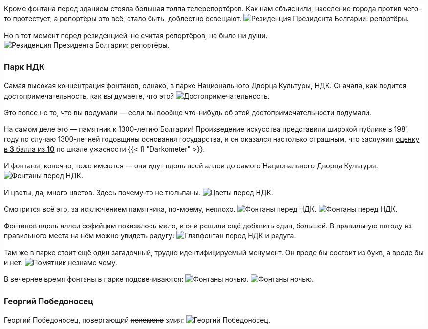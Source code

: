Кроме фонтана перед зданием стояла большая толпа телерепортёров. Как нам объяснили, население города против чего-то протестует, а репортёры это всё, стало быть, доблестно освещают.
![](img:2.bp.blogspot.com/-w1sXDF8jGoA/WQ3-d6fZ8LI/AAAAAAAAp5g/zUGL3vBl7FMHArB_o_lHHq7l12j1OeJKQCPcB/s1600/dsc04990.picasaweb.jpg:a "Резиденция Президента Болгарии: репортёры.")

Но в тот момент перед резиденцией, не считая репортёров, не было ни души.
![](img:1.bp.blogspot.com/-7n-tY_okeWQ/WQ3-d4cuYyI/AAAAAAAAp5Q/DUK86z6KixAw4noFAYKhXGjoPl6-jQN5QCPcB/s1600/dsc04984.picasaweb.jpg:a "Резиденция Президента Болгарии: репортёры.")

### Парк НДК

Самая высокая концентрация фонтанов, однако, в парке Национального Дворца Культуры, НДК. Сначала, как водится, достопримечательность, как вы думаете, что это?
![](img:1.bp.blogspot.com/-MV3qgKeLQI0/WQ3-dwK72VI/AAAAAAAAp5g/Z4H-7T4xBcESzEougrS-biiam80YMXjygCPcB/s1600/dsc05001.picasaweb.jpg:a "Достопримечательность.")

Это вовсе не то, что вы подумали — если вы вообще что-нибудь об этой достопримечательности подумали.

На самом деле это — памятник к 1300-летию Болгарии! Произведение искусства представили широкой публике в 1981 году по случаю 1300-летней годовщины основания государства, и он оказался настолько страшным, что заслужил [оценку в **3** балла из **10**](http://www.dark-tourism.com/index.php/15-countries/individual-chapters/292-monument-1300-years-of-bulgaria-sofia) по шкале ужасности {{< fl "Darkometer" >}}.

И фонтаны, конечно, тоже имеются — они идут вдоль всей аллеи до самого́ Национального Дворца Культуры.
![](img:1.bp.blogspot.com/-sJPWuNgMwm8/WQ3-d3aOH5I/AAAAAAAAp5g/1vXcbfmY-9koJ12DNIixMutU6XmNOiNRwCPcB/s1600/dsc05002.picasaweb.jpg:a "Фонтаны перед НДК.")

И цветы, да, много цветов. Здесь почему-то не тюльпаны.
![](img:4.bp.blogspot.com/-H045dRFt9h4/WQ3-d_53vPI/AAAAAAAAp5Q/6s7Xenx3p6QFuW4Xpqhz5MI7F13_3oLnQCPcB/s1600/dsc05003.picasaweb.jpg:a "Цветы перед НДК.")

Смотрится всё это, за исключением памятника, по-моему, неплохо.
![](img:4.bp.blogspot.com/-2bZoaWyvSOg/WQ3-d9bvpFI/AAAAAAAAp5Q/D7fZPyMdvkQI46qrMqKmf8BvdtyR_Xp1ACPcB/s1600/dsc05005.picasaweb.jpg:a "Фонтаны перед НДК.")
![](img:2.bp.blogspot.com/-rh_dGlvSPeE/WQ3-d3HP9WI/AAAAAAAAp5I/CgURjk8glg88ifGP9ollKk7Uju6jMUx6gCPcB/s1600/dsc05109.picasaweb.jpg:a "Фонтаны перед НДК.")

Фонтанов вдоль аллеи софийцам показалось мало, и они решили ещё добавить один, большой. В правильную погоду из правильного места на нём можно увидеть радугу:
![](img:2.bp.blogspot.com/-haC6tbd-RaE/WQ3-dxToZQI/AAAAAAAAp5Q/scYk2Cku0dUqurpQGGTkdTD_iIUzJHpoACPcB/s1600/dsc05010.picasaweb.jpg:a "Главфонтан перед НДК и радуга.")

Там же в парке стоит ещё один загадочный, трудно идентифицируемый монумент. Он вроде бы состоит из букв, а вроде бы и нет:
![](img:4.bp.blogspot.com/-fNxJpUAIiYQ/WQ3-d4KiTHI/AAAAAAAAp5Q/Z8TXfZPPpUQkutGJyDMmfCjqUVvd8eR7ACPcB/s1600/dsc05011.picasaweb.jpg:a "Помятник незнамо чему.")

В вечернее время фонтаны в парке подсвечиваются:
![](img:1.bp.blogspot.com/-5N1Q4rklnts/WQ3-d9-gXrI/AAAAAAAAp5I/CJWFTtjA88ABKMP2BrT_8dCgAcRAkx7SACPcB/s1600/dsc05119.picasaweb.jpg:a "Фонтаны ночью.")
![](img:3.bp.blogspot.com/-vsf-KKJHG5A/WQ3-dwOYzeI/AAAAAAAAp5I/wRkWjycsuGMgt7YYKqNvVwad3gnmFo9swCPcB/s1600/dsc05121.picasaweb.jpg:a "Фонтаны ночью.")

### Георгий Победоносец

Георгий Победоносец, повергающий ~~покемона~~ змия:
![](img:4.bp.blogspot.com/-bPI9UbgdFsE/WQ3-d04xCKI/AAAAAAAAp5Q/xZktG9lEueUVTEF2OX56TPuVxtiUb83YACPcB/s1600/dsc04975.picasaweb.jpg:a "Георгий Победоносец.")

